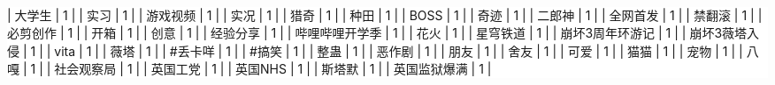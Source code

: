 | 大学生 | 1 |
| 实习 | 1 |
| 游戏视频 | 1 |
| 实况 | 1 |
| 猎奇 | 1 |
| 种田 | 1 |
| BOSS | 1 |
| 奇迹 | 1 |
| 二郎神 | 1 |
| 全网首发 | 1 |
| 禁翻滚 | 1 |
| 必剪创作 | 1 |
| 开箱 | 1 |
| 创意 | 1 |
| 经验分享 | 1 |
| 哔哩哔哩开学季 | 1 |
| 花火 | 1 |
| 星穹铁道 | 1 |
| 崩坏3周年环游记 | 1 |
| 崩坏3薇塔入侵 | 1 |
| vita | 1 |
| 薇塔 | 1 |
| #丢卡咩 | 1 |
| #搞笑 | 1 |
| 整蛊 | 1 |
| 恶作剧 | 1 |
| 朋友 | 1 |
| 舍友 | 1 |
| 可爱 | 1 |
| 猫猫 | 1 |
| 宠物 | 1 |
| 八嘎 | 1 |
| 社会观察局 | 1 |
| 英国工党 | 1 |
| 英国NHS | 1 |
| 斯塔默 | 1 |
| 英国监狱爆满 | 1 |